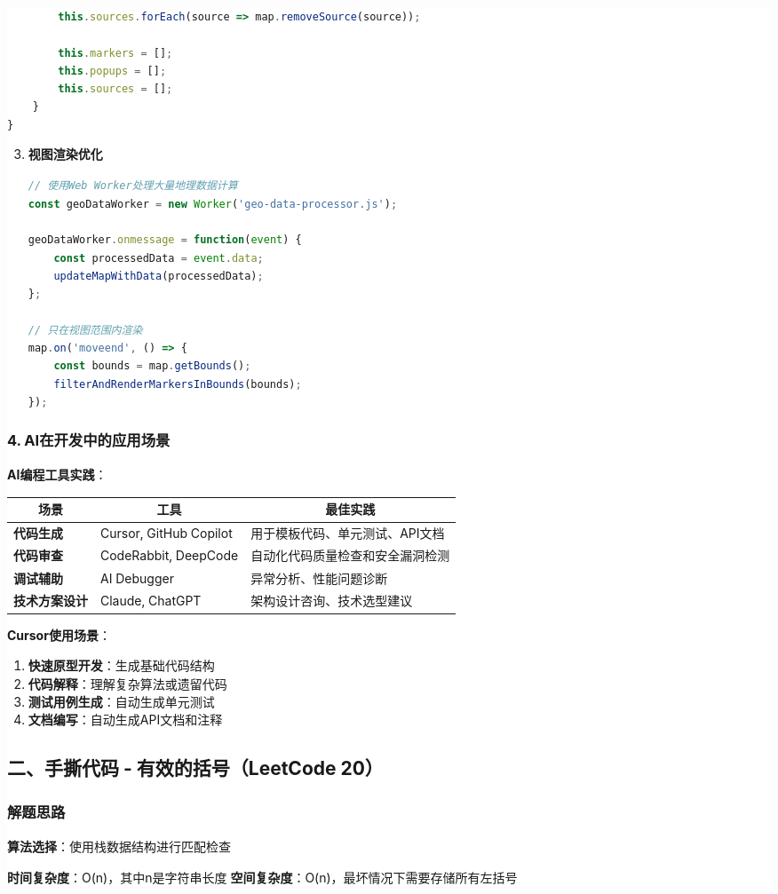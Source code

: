    ```javascript
           this.sources.forEach(source => map.removeSource(source));
           
           this.markers = [];
           this.popups = [];
           this.sources = [];
       }
   }
   ```

3. **视图渲染优化**
   ```javascript
   // 使用Web Worker处理大量地理数据计算
   const geoDataWorker = new Worker('geo-data-processor.js');

   geoDataWorker.onmessage = function(event) {
       const processedData = event.data;
       updateMapWithData(processedData);
   };

   // 只在视图范围内渲染
   map.on('moveend', () => {
       const bounds = map.getBounds();
       filterAndRenderMarkersInBounds(bounds);
   });
   ```

### 4. AI在开发中的应用场景

**AI编程工具实践**：

| 场景 | 工具 | 最佳实践 |
|------|------|----------|
| **代码生成** | Cursor, GitHub Copilot | 用于模板代码、单元测试、API文档 |
| **代码审查** | CodeRabbit, DeepCode | 自动化代码质量检查和安全漏洞检测 |
| **调试辅助** | AI Debugger | 异常分析、性能问题诊断 |
| **技术方案设计** | Claude, ChatGPT | 架构设计咨询、技术选型建议 |

**Cursor使用场景**：
1. **快速原型开发**：生成基础代码结构
2. **代码解释**：理解复杂算法或遗留代码
3. **测试用例生成**：自动生成单元测试
4. **文档编写**：自动生成API文档和注释

## 二、手撕代码 - 有效的括号（LeetCode 20）

### 解题思路

**算法选择**：使用栈数据结构进行匹配检查

**时间复杂度**：O(n)，其中n是字符串长度
**空间复杂度**：O(n)，最坏情况下需要存储所有左括号
